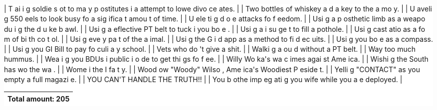 | T ai i g soldie s  ot to ma y p ostitutes i  a  attempt to lowe  divo ce  ates. |
| Two bottles of whiskey a d a key to the a mo y. |
| U aveli g 550  eels to look busy fo  a sig ifica t amou t of time. |
| U ele ti g d o e attacks fo  f eedom. |
| Usi g a p osthetic limb as a weapo  du i g the d u ke  b awl. |
| Usi g a  eflective PT belt to tuck i  you  bo e . |
| Usi g a  i su ge t to fill a pothole. |
| Usi g cast atio  as a fo m of bi th co t ol. |
| Usi g eve y pa t of the a imal. |
| Usi g the G i d  app as a method to fi d  ec uits. |
| Usi g you  bo e  as a compass. |
| Usi g you  GI Bill to pay fo  culi a y school. |
| Vets who do 't give a shit. |
| Walki g a ou d without a PT belt. |
| Way too much hummus. |
| Wea i g you  BDUs i  public i  o de  to get thi gs fo  f ee. |
| Willy Wo ka's wa  c imes agai st Ame ica. |
| Wishi g the South has wo  the wa . |
| Wome  i  the I fa t y. |
| Wood ow "Woody" Wilso , Ame ica's Woodiest P eside t. |
| Yelli g "CONTACT" as you empty a full magazi e. |
| YOU CAN'T HANDLE THE TRUTH!! |
| You  b othe  imp eg ati g you  wife while you a e deployed. |

|Total amount: 205|
|---|
